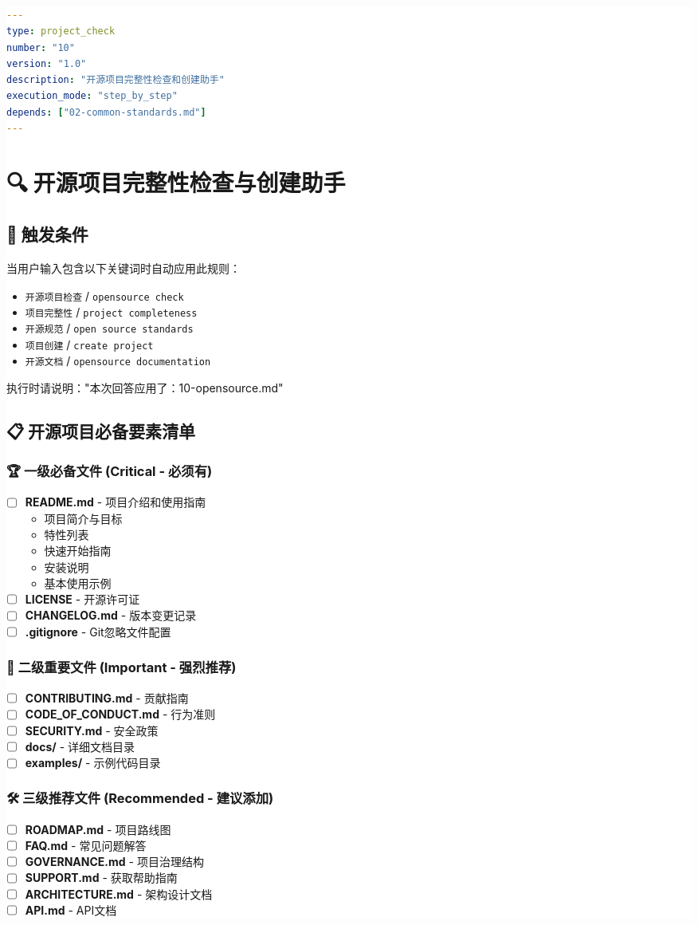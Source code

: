 ```yaml
---
type: project_check
number: "10"
version: "1.0"
description: "开源项目完整性检查和创建助手"
execution_mode: "step_by_step"
depends: ["02-common-standards.md"]
---
```


# 🔍 开源项目完整性检查与创建助手

## 🎯 触发条件
当用户输入包含以下关键词时自动应用此规则：
- `开源项目检查` / `opensource check`
- `项目完整性` / `project completeness`
- `开源规范` / `open source standards`
- `项目创建` / `create project`
- `开源文档` / `opensource documentation`

执行时请说明："本次回答应用了：10-opensource.md"

## 📋 开源项目必备要素清单

### 🏆 一级必备文件 (Critical - 必须有)
- [ ] **README.md** - 项目介绍和使用指南
  - 项目简介与目标
  - 特性列表
  - 快速开始指南
  - 安装说明
  - 基本使用示例
- [ ] **LICENSE** - 开源许可证
- [ ] **CHANGELOG.md** - 版本变更记录
- [ ] **.gitignore** - Git忽略文件配置

### 🎯 二级重要文件 (Important - 强烈推荐)
- [ ] **CONTRIBUTING.md** - 贡献指南
- [ ] **CODE_OF_CONDUCT.md** - 行为准则
- [ ] **SECURITY.md** - 安全政策
- [ ] **docs/** - 详细文档目录
- [ ] **examples/** - 示例代码目录

### 🛠️ 三级推荐文件 (Recommended - 建议添加)
- [ ] **ROADMAP.md** - 项目路线图
- [ ] **FAQ.md** - 常见问题解答
- [ ] **GOVERNANCE.md** - 项目治理结构
- [ ] **SUPPORT.md** - 获取帮助指南
- [ ] **ARCHITECTURE.md** - 架构设计文档
- [ ] **API.md** - API文档

